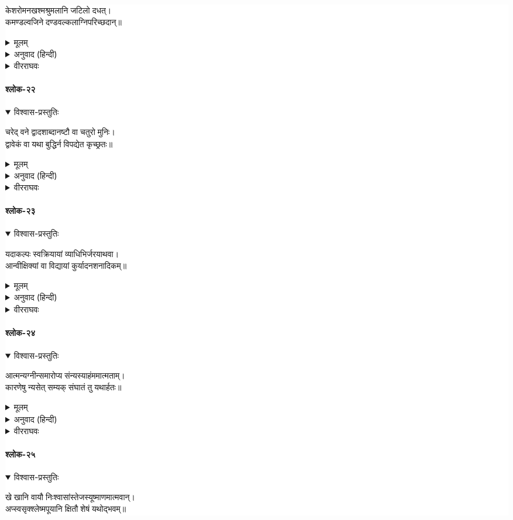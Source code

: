 केशरोमनखश्मश्रुमलानि जटिलो दधत्।  
कमण्डल्वजिने दण्डवल्कलाग्निपरिच्छदान्॥
</details>

<details><summary>मूलम्</summary></details>

<details><summary>अनुवाद (हिन्दी)</summary></details>

<details><summary>वीरराघवः</summary></details>

#### श्लोक-२२


<details open><summary>विश्वास-प्रस्तुतिः</summary>

चरेद् वने द्वादशाब्दानष्टौ वा चतुरो मुनिः।  
द्वावेकं वा यथा बुद्धिर्न विपद्येत कृच्छ्रतः॥
</details>

<details><summary>मूलम्</summary></details>

<details><summary>अनुवाद (हिन्दी)</summary></details>

<details><summary>वीरराघवः</summary></details>

#### श्लोक-२३


<details open><summary>विश्वास-प्रस्तुतिः</summary>

यदाकल्पः स्वक्रियायां व्याधिभिर्जरयाथवा।  
आन्वीक्षिक्यां वा विद्यायां कुर्यादनशनादिकम्॥
</details>

<details><summary>मूलम्</summary></details>

<details><summary>अनुवाद (हिन्दी)</summary></details>

<details><summary>वीरराघवः</summary></details>

#### श्लोक-२४


<details open><summary>विश्वास-प्रस्तुतिः</summary>

आत्मन्यग्नीन्समारोप्य संन्यस्याहंममात्मताम्।  
कारणेषु न्यसेत् सम्यक् संघातं तु यथार्हतः॥
</details>

<details><summary>मूलम्</summary></details>

<details><summary>अनुवाद (हिन्दी)</summary></details>

<details><summary>वीरराघवः</summary></details>

#### श्लोक-२५


<details open><summary>विश्वास-प्रस्तुतिः</summary>

खे खानि वायौ निःश्वासांस्तेजस्यूष्माणमात्मवान्।  
अप्स्वसृक्श्लेष्मपूयानि क्षितौ शेषं यथोद‍्भवम्॥
</details>
